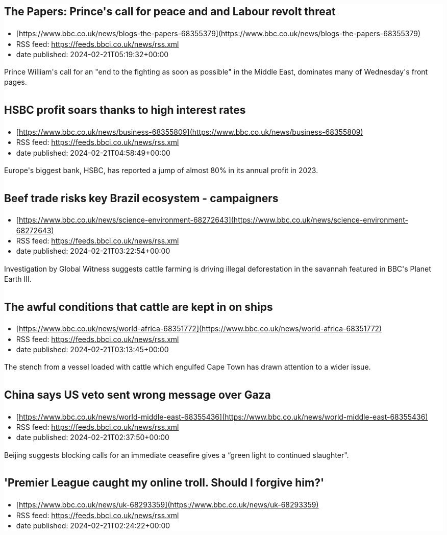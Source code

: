 ## The Papers: Prince's call for peace and and Labour revolt threat
 - [https://www.bbc.co.uk/news/blogs-the-papers-68355379](https://www.bbc.co.uk/news/blogs-the-papers-68355379)
 - RSS feed: https://feeds.bbci.co.uk/news/rss.xml
 - date published: 2024-02-21T05:19:32+00:00

Prince William's call for an "end to the fighting as soon as possible" in the Middle East, dominates many of Wednesday's front pages.

## HSBC profit soars thanks to high interest rates
 - [https://www.bbc.co.uk/news/business-68355809](https://www.bbc.co.uk/news/business-68355809)
 - RSS feed: https://feeds.bbci.co.uk/news/rss.xml
 - date published: 2024-02-21T04:58:49+00:00

Europe's biggest bank, HSBC, has reported a jump of almost 80% in its annual profit in 2023.

## Beef trade risks key Brazil ecosystem - campaigners
 - [https://www.bbc.co.uk/news/science-environment-68272643](https://www.bbc.co.uk/news/science-environment-68272643)
 - RSS feed: https://feeds.bbci.co.uk/news/rss.xml
 - date published: 2024-02-21T03:22:54+00:00

Investigation by Global Witness suggests cattle farming is driving illegal deforestation in the savannah featured in BBC's Planet Earth III.

## The awful conditions that cattle are kept in on ships
 - [https://www.bbc.co.uk/news/world-africa-68351772](https://www.bbc.co.uk/news/world-africa-68351772)
 - RSS feed: https://feeds.bbci.co.uk/news/rss.xml
 - date published: 2024-02-21T03:13:45+00:00

The stench from a vessel loaded with cattle which engulfed Cape Town has drawn attention to a wider issue.

## China says US veto sent wrong message over Gaza
 - [https://www.bbc.co.uk/news/world-middle-east-68355436](https://www.bbc.co.uk/news/world-middle-east-68355436)
 - RSS feed: https://feeds.bbci.co.uk/news/rss.xml
 - date published: 2024-02-21T02:37:50+00:00

Beijing suggests blocking calls for an immediate ceasefire gives a “green light to continued slaughter".

## 'Premier League caught my online troll. Should I forgive him?'
 - [https://www.bbc.co.uk/news/uk-68293359](https://www.bbc.co.uk/news/uk-68293359)
 - RSS feed: https://feeds.bbci.co.uk/news/rss.xml
 - date published: 2024-02-21T02:24:22+00:00
